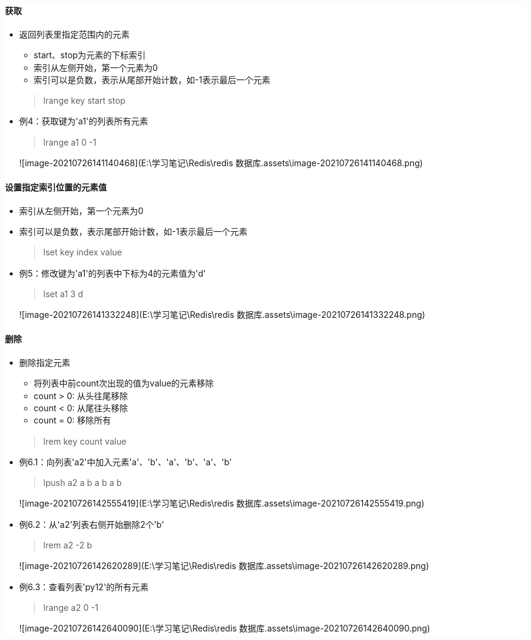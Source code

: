 #### 获取

- 返回列表⾥指定范围内的元素

    - start、stop为元素的下标索引
    - 索引从左侧开始，第⼀个元素为0
    - 索引可以是负数，表示从尾部开始计数，如-1表示最后⼀个元素

    > lrange key start stop

- 例4：获取键为'a1'的列表所有元素

    > lrange a1 0 -1

    ![image-20210726141140468](E:\学习笔记\Redis\redis 数据库.assets\image-20210726141140468.png)

#### 设置指定索引位置的元素值

- 索引从左侧开始，第⼀个元素为0

- 索引可以是负数，表示尾部开始计数，如-1表示最后⼀个元素

    > lset key index value

- 例5：修改键为'a1'的列表中下标为4的元素值为'd'

    > lset a1 3 d

    ![image-20210726141332248](E:\学习笔记\Redis\redis 数据库.assets\image-20210726141332248.png)

#### 删除

- 删除指定元素

    - 将列表中前count次出现的值为value的元素移除
    - count > 0: 从头往尾移除
    - count < 0: 从尾往头移除
    - count = 0: 移除所有

    > lrem key count value

- 例6.1：向列表'a2'中加⼊元素'a'、'b'、'a'、'b'、'a'、'b'

    > lpush a2 a b a b a b

    ![image-20210726142555419](E:\学习笔记\Redis\redis 数据库.assets\image-20210726142555419.png)

- 例6.2：从'a2'列表右侧开始删除2个'b'

    > lrem a2 -2 b

    ![image-20210726142620289](E:\学习笔记\Redis\redis 数据库.assets\image-20210726142620289.png)

- 例6.3：查看列表'py12'的所有元素

    > lrange a2 0 -1

    ![image-20210726142640090](E:\学习笔记\Redis\redis 数据库.assets\image-20210726142640090.png)
